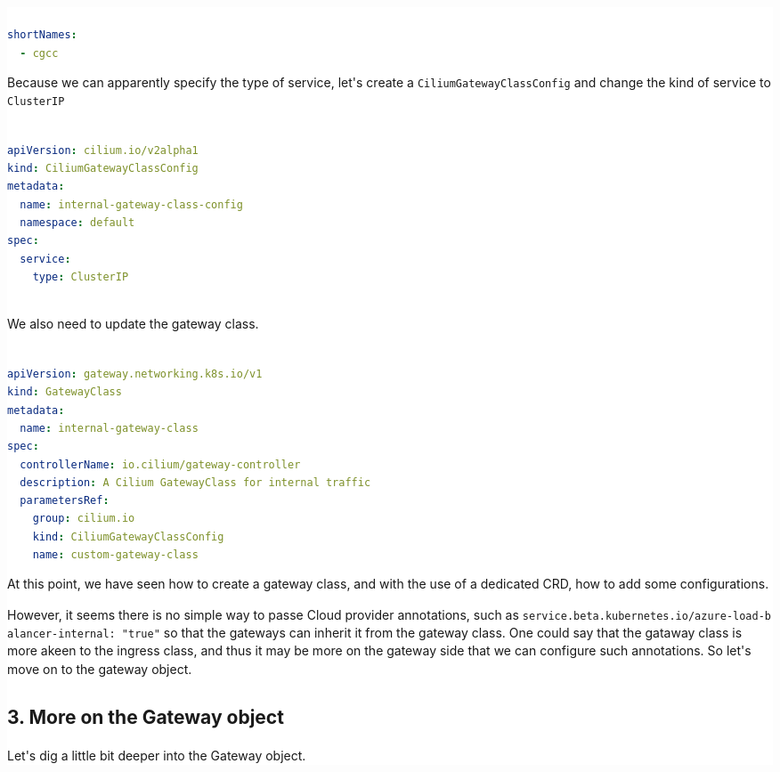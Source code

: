 ```yaml

shortNames:
  - cgcc

```

Because we can apparently specify the type of service, let's create a `CiliumGatewayClassConfig` and change the kind of service to `ClusterIP`

```yaml

apiVersion: cilium.io/v2alpha1
kind: CiliumGatewayClassConfig
metadata:
  name: internal-gateway-class-config
  namespace: default
spec:
  service:
    type: ClusterIP
  

```

We also need to update the gateway class.

```yaml

apiVersion: gateway.networking.k8s.io/v1
kind: GatewayClass
metadata:
  name: internal-gateway-class
spec:
  controllerName: io.cilium/gateway-controller
  description: A Cilium GatewayClass for internal traffic
  parametersRef:
    group: cilium.io
    kind: CiliumGatewayClassConfig
    name: custom-gateway-class  

```

At this point, we have seen how to create a gateway class, and with the use of a dedicated CRD, how to add some configurations.

However, it seems there is no simple way to passe Cloud provider annotations, such as `service.beta.kubernetes.io/azure-load-balancer-internal: "true"` so that the gateways can inherit it from the gateway class.
One could say that the gataway class is more akeen to the ingress class, and thus it may be more on the gateway side that we can configure such annotations.
So let's move on to the gateway object.

## 3. More on the Gateway object

Let's dig a little bit deeper into the Gateway object.
